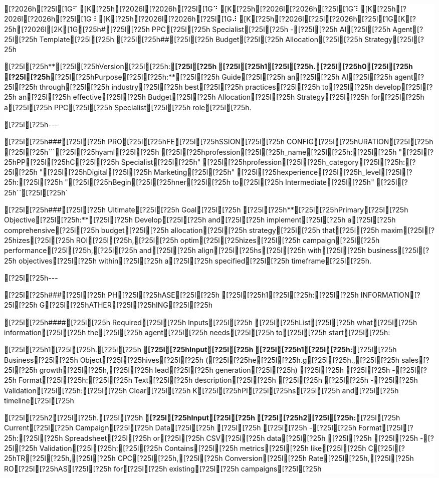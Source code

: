 [?2026h[?25l[1G⠋ [K[?25h[?2026l[?2026h[?25l[1G⠙ [K[?25h[?2026l[?2026h[?25l[1G⠹ [K[?25h[?2026l[?2026h[?25l[1G⠸ [K[?25h[?2026l[?2026h[?25l[1G⠼ [K[?25h[?2026l[?25l[?2026h[?25l[1G[K[?25h[?2026l[2K[1G[?25h#[?25l[?25h PPC[?25l[?25h Specialist[?25l[?25h -[?25l[?25h AI[?25l[?25h Agent[?25l[?25h Template[?25l[?25h
[?25l[?25h##[?25l[?25h Budget[?25l[?25h Allocation[?25l[?25h Strategy[?25l[?25h

[?25l[?25h**[?25l[?25hVersion[?25l[?25h:**[?25l[?25h [?25l[?25h1[?25l[?25h.[?25l[?25h0[?25l[?25h  
[?25l[?25h**[?25l[?25hPurpose[?25l[?25h:**[?25l[?25h Guide[?25l[?25h an[?25l[?25h AI[?25l[?25h agent[?25l[?25h through[?25l[?25h industry[?25l[?25h best[?25l[?25h practices[?25l[?25h to[?25l[?25h develop[?25l[?25h an[?25l[?25h effective[?25l[?25h Budget[?25l[?25h Allocation[?25l[?25h Strategy[?25l[?25h for[?25l[?25h a[?25l[?25h PPC[?25l[?25h Specialist[?25l[?25h role[?25l[?25h.

[?25l[?25h---

[?25l[?25h###[?25l[?25h PRO[?25l[?25hFE[?25l[?25hSSION[?25l[?25h CONFIG[?25l[?25hURATION[?25l[?25h
[?25l[?25h```[?25l[?25hyaml[?25l[?25h
[?25l[?25hprofession[?25l[?25h_name[?25l[?25h:[?25l[?25h "[?25l[?25hPP[?25l[?25hC[?25l[?25h Specialist[?25l[?25h"
[?25l[?25hprofession[?25l[?25h_category[?25l[?25h:[?25l[?25h "[?25l[?25hDigital[?25l[?25h Marketing[?25l[?25h"
[?25l[?25hexperience[?25l[?25h_level[?25l[?25h:[?25l[?25h "[?25l[?25hBegin[?25l[?25hner[?25l[?25h to[?25l[?25h Intermediate[?25l[?25h"
[?25l[?25h``[?25l[?25h`

[?25l[?25h###[?25l[?25h Ultimate[?25l[?25h Goal[?25l[?25h
[?25l[?25h**[?25l[?25hPrimary[?25l[?25h Objective[?25l[?25h:**[?25l[?25h Develop[?25l[?25h and[?25l[?25h implement[?25l[?25h a[?25l[?25h comprehensive[?25l[?25h budget[?25l[?25h allocation[?25l[?25h strategy[?25l[?25h that[?25l[?25h maxim[?25l[?25hizes[?25l[?25h ROI[?25l[?25h,[?25l[?25h optim[?25l[?25hizes[?25l[?25h campaign[?25l[?25h performance[?25l[?25h,[?25l[?25h and[?25l[?25h align[?25l[?25hs[?25l[?25h with[?25l[?25h business[?25l[?25h objectives[?25l[?25h within[?25l[?25h a[?25l[?25h specified[?25l[?25h timeframe[?25l[?25h.

[?25l[?25h---

[?25l[?25h###[?25l[?25h PH[?25l[?25hASE[?25l[?25h [?25l[?25h1[?25l[?25h:[?25l[?25h INFORMATION[?25l[?25h G[?25l[?25hATHER[?25l[?25hING[?25l[?25h

[?25l[?25h####[?25l[?25h Required[?25l[?25h Inputs[?25l[?25h
[?25l[?25hList[?25l[?25h what[?25l[?25h information[?25l[?25h the[?25l[?25h agent[?25l[?25h needs[?25l[?25h to[?25l[?25h start[?25l[?25h:

[?25l[?25h1[?25l[?25h.[?25l[?25h **[?25l[?25hInput[?25l[?25h [?25l[?25h1[?25l[?25h:**[?25l[?25h Business[?25l[?25h Object[?25l[?25hives[?25l[?25h ([?25l[?25he[?25l[?25h.g[?25l[?25h.,[?25l[?25h sales[?25l[?25h growth[?25l[?25h,[?25l[?25h lead[?25l[?25h generation[?25l[?25h)
[?25l[?25h  [?25l[?25h -[?25l[?25h Format[?25l[?25h:[?25l[?25h Text[?25l[?25h description[?25l[?25h
[?25l[?25h  [?25l[?25h -[?25l[?25h Validation[?25l[?25h:[?25l[?25h Clear[?25l[?25h K[?25l[?25hPI[?25l[?25hs[?25l[?25h and[?25l[?25h timeline[?25l[?25h

[?25l[?25h2[?25l[?25h.[?25l[?25h **[?25l[?25hInput[?25l[?25h [?25l[?25h2[?25l[?25h:**[?25l[?25h Current[?25l[?25h Campaign[?25l[?25h Data[?25l[?25h
[?25l[?25h  [?25l[?25h -[?25l[?25h Format[?25l[?25h:[?25l[?25h Spreadsheet[?25l[?25h or[?25l[?25h CSV[?25l[?25h data[?25l[?25h
[?25l[?25h  [?25l[?25h -[?25l[?25h Validation[?25l[?25h:[?25l[?25h Contains[?25l[?25h metrics[?25l[?25h like[?25l[?25h C[?25l[?25hTR[?25l[?25h,[?25l[?25h CPC[?25l[?25h,[?25l[?25h Conversion[?25l[?25h Rate[?25l[?25h,[?25l[?25h RO[?25l[?25hAS[?25l[?25h for[?25l[?25h existing[?25l[?25h campaigns[?25l[?25h

